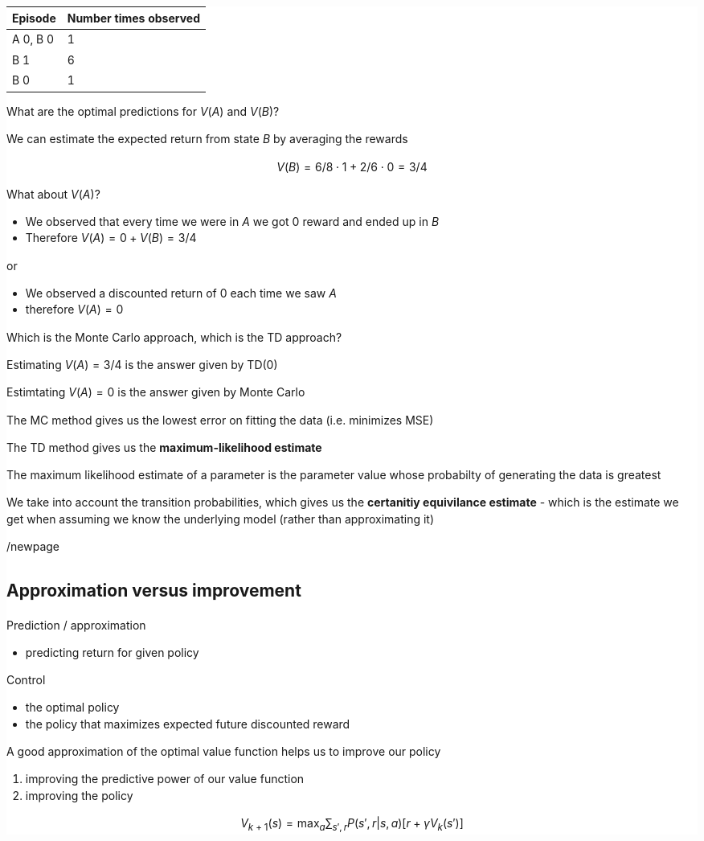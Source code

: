 | Episode | Number times observed |
|---|---|
|A 0, B 0| 1 |
|B 1 | 6 |
|B 0 | 1 |

What are the optimal predictions for $V(A)$ and $V(B)$?

We can estimate the expected return from state $B$ by averaging the rewards

$$V(B) = 6/8 \cdot 1 + 2/6 \cdot 0 = 3/4 $$

What about $V(A)$?

- We observed that every time we were in $A$ we got $0$ reward and ended up in $B$
- Therefore $V(A) = 0 + V(B) = 3/4$

or

- We observed a discounted return of $0$ each time we saw $A$
- therefore $V(A) = 0$

Which is the Monte Carlo approach, which is the TD approach?

Estimating $V(A) = 3/4$ is the answer given by TD(0)

Estimtating $V(A) = 0$ is the answer given by Monte Carlo

The MC method gives us the lowest error on fitting the data (i.e. minimizes MSE)

The TD method gives us the **maximum-likelihood estimate**

The maximum likelihood estimate of a parameter is the parameter value whose probabilty of generating the data is greatest

We take into account the transition probabilities, which gives us the **certanitiy equivilance estimate** - which is the estimate we get when assuming we know the underlying model (rather than approximating it)

/newpage

## Approximation versus improvement

Prediction / approximation

- predicting return for given policy

Control

- the optimal policy
- the policy that maximizes expected future discounted reward

A good approximation of the optimal value function helps us to improve our policy

1. improving the predictive power of our value function
2. improving the policy

$$ V_{k+1} (s) = \max_a \sum_{s',r} P(s',r|s,a) [r + \gamma V_k(s')] $$
